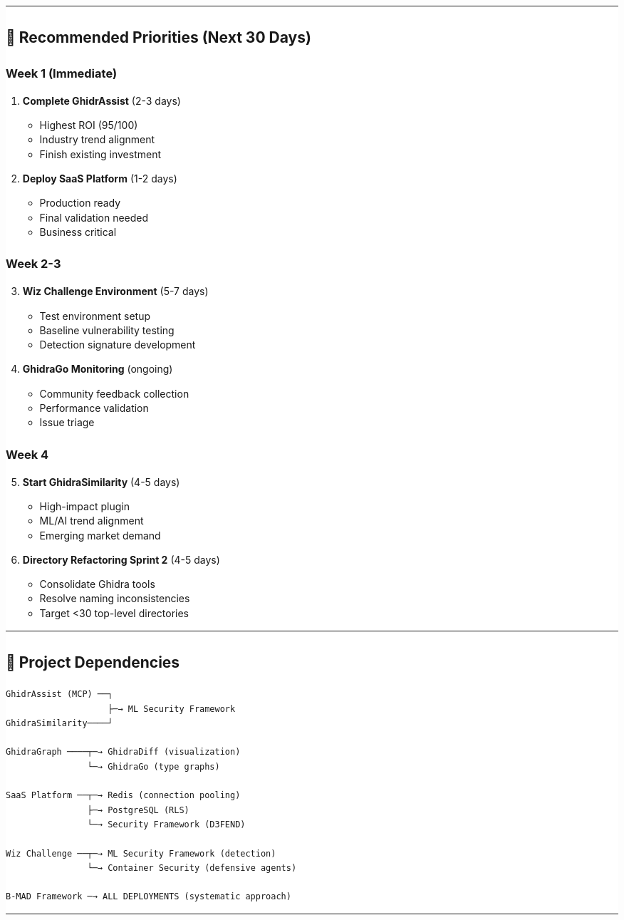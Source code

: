 
---

## 🎯 Recommended Priorities (Next 30 Days)

### Week 1 (Immediate)
1. **Complete GhidrAssist** (2-3 days)
   - Highest ROI (95/100)
   - Industry trend alignment
   - Finish existing investment

2. **Deploy SaaS Platform** (1-2 days)
   - Production ready
   - Final validation needed
   - Business critical

### Week 2-3
3. **Wiz Challenge Environment** (5-7 days)
   - Test environment setup
   - Baseline vulnerability testing
   - Detection signature development

4. **GhidraGo Monitoring** (ongoing)
   - Community feedback collection
   - Performance validation
   - Issue triage

### Week 4
5. **Start GhidraSimilarity** (4-5 days)
   - High-impact plugin
   - ML/AI trend alignment
   - Emerging market demand

6. **Directory Refactoring Sprint 2** (4-5 days)
   - Consolidate Ghidra tools
   - Resolve naming inconsistencies
   - Target <30 top-level directories

---

## 🔗 Project Dependencies

```
GhidrAssist (MCP) ──┐
                    ├─→ ML Security Framework
GhidraSimilarity────┘

GhidraGraph ────┬─→ GhidraDiff (visualization)
                └─→ GhidraGo (type graphs)

SaaS Platform ──┬─→ Redis (connection pooling)
                ├─→ PostgreSQL (RLS)
                └─→ Security Framework (D3FEND)

Wiz Challenge ──┬─→ ML Security Framework (detection)
                └─→ Container Security (defensive agents)

B-MAD Framework ─→ ALL DEPLOYMENTS (systematic approach)
```

---